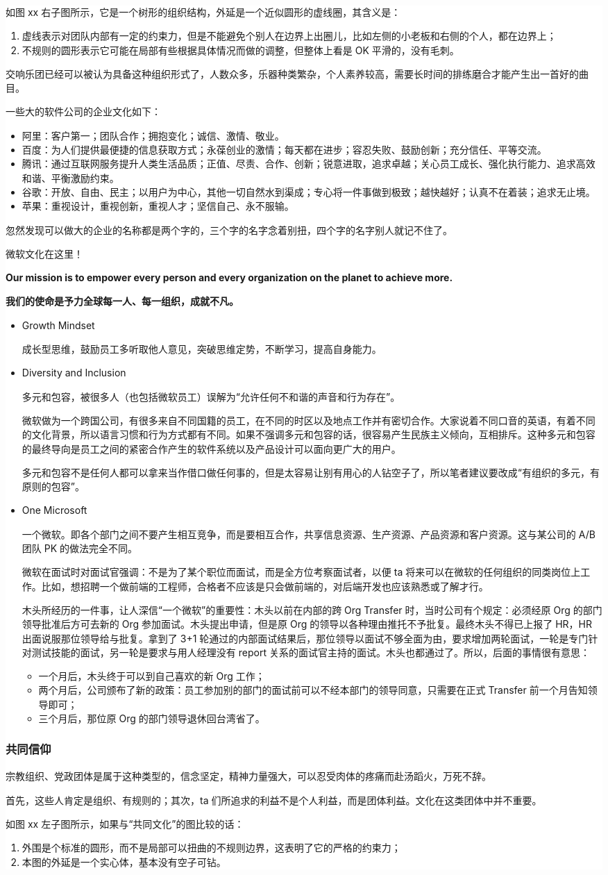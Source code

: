 如图 xx 右子图所示，它是一个树形的组织结构，外延是一个近似圆形的虚线圈，其含义是：

1. 虚线表示对团队内部有一定的约束力，但是不能避免个别人在边界上出圈儿，比如左侧的小老板和右侧的个人，都在边界上；
2. 不规则的圆形表示它可能在局部有些根据具体情况而做的调整，但整体上看是 OK 平滑的，没有毛刺。

交响乐团已经可以被认为具备这种组织形式了，人数众多，乐器种类繁杂，个人素养较高，需要长时间的排练磨合才能产生出一首好的曲目。

一些大的软件公司的企业文化如下：

- 阿里：客户第一；团队合作；拥抱变化；诚信、激情、敬业。
- 百度：为人们提供最便捷的信息获取方式；永葆创业的激情；每天都在进步；容忍失败、鼓励创新；充分信任、平等交流。
- 腾讯：通过互联网服务提升人类生活品质；正值、尽责、合作、创新；锐意进取，追求卓越；关心员工成长、强化执行能力、追求高效和谐、平衡激励约束。
- 谷歌：开放、自由、民主；以用户为中心，其他一切自然水到渠成；专心将一件事做到极致；越快越好；认真不在着装；追求无止境。
- 苹果：重视设计，重视创新，重视人才；坚信自己、永不服输。

忽然发现可以做大的企业的名称都是两个字的，三个字的名字念着别扭，四个字的名字别人就记不住了。

微软文化在这里！

**Our mission is to empower every person and every organization on the planet to achieve more.**

**我们的使命是予力全球每一人、每一组织，成就不凡。**

- Growth Mindset

    成长型思维，鼓励员工多听取他人意见，突破思维定势，不断学习，提高自身能力。

- Diversity and Inclusion

    多元和包容，被很多人（也包括微软员工）误解为“允许任何不和谐的声音和行为存在”。
    
    微软做为一个跨国公司，有很多来自不同国籍的员工，在不同的时区以及地点工作并有密切合作。大家说着不同口音的英语，有着不同的文化背景，所以语言习惯和行为方式都有不同。如果不强调多元和包容的话，很容易产生民族主义倾向，互相排斥。这种多元和包容的最终导向是员工之间的紧密合作产生的软件系统以及产品设计可以面向更广大的用户。

    多元和包容不是任何人都可以拿来当作借口做任何事的，但是太容易让别有用心的人钻空子了，所以笔者建议要改成“有组织的多元，有原则的包容”。

- One Microsoft

    一个微软。即各个部门之间不要产生相互竞争，而是要相互合作，共享信息资源、生产资源、产品资源和客户资源。这与某公司的 A/B 团队 PK 的做法完全不同。
    
    微软在面试时对面试官强调：不是为了某个职位而面试，而是全方位考察面试者，以便 ta 将来可以在微软的任何组织的同类岗位上工作。比如，想招聘一个做前端的工程师，合格者不应该是只会做前端的，对后端开发也应该熟悉或了解才行。

    木头所经历的一件事，让人深信“一个微软”的重要性：木头以前在内部的跨 Org Transfer 时，当时公司有个规定：必须经原 Org 的部门领导批准后方可去新的 Org 参加面试。木头提出申请，但是原 Org 的领导以各种理由推托不予批复。最终木头不得已上报了 HR，HR 出面说服那位领导给与批复。拿到了 3+1 轮通过的内部面试结果后，那位领导以面试不够全面为由，要求增加两轮面试，一轮是专门针对测试技能的面试，另一轮是要求与用人经理没有 report 关系的面试官主持的面试。木头也都通过了。所以，后面的事情很有意思：
    - 一个月后，木头终于可以到自己喜欢的新 Org 工作；
    - 两个月后，公司颁布了新的政策：员工参加别的部门的面试前可以不经本部门的领导同意，只需要在正式 Transfer 前一个月告知领导即可；
    - 三个月后，那位原 Org 的部门领导退休回台湾省了。


### 共同信仰

宗教组织、党政团体是属于这种类型的，信念坚定，精神力量强大，可以忍受肉体的疼痛而赴汤蹈火，万死不辞。

首先，这些人肯定是组织、有规则的；其次，ta 们所追求的利益不是个人利益，而是团体利益。文化在这类团体中并不重要。

如图 xx 左子图所示，如果与“共同文化”的图比较的话：

1. 外围是个标准的圆形，而不是局部可以扭曲的不规则边界，这表明了它的严格的约束力；
2. 本图的外延是一个实心体，基本没有空子可钻。
